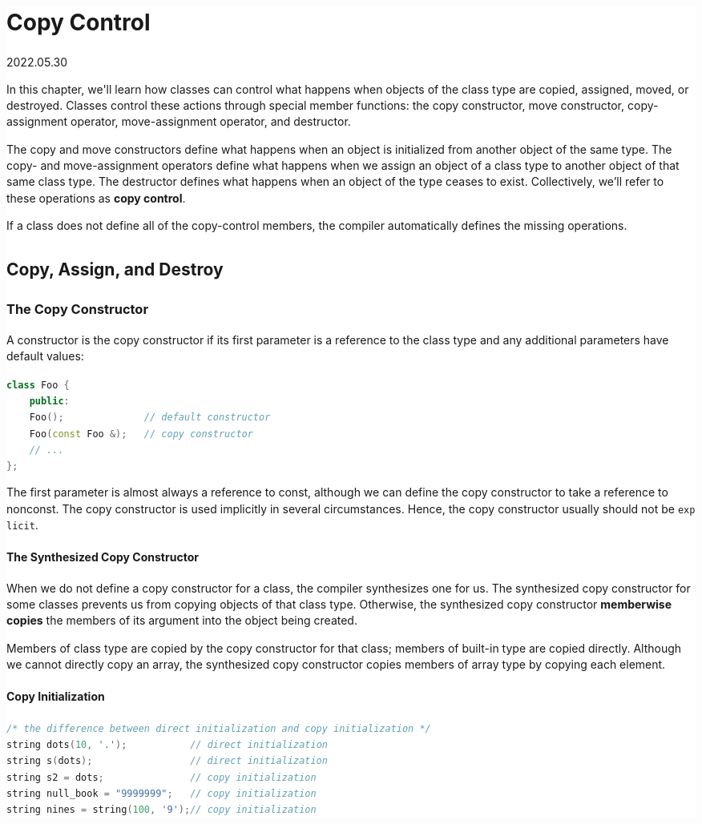 # Copy Control

2022.05.30

In this chapter, we'll learn how classes can control what happens when objects of the class type are copied, assigned, moved, or destroyed. Classes control these actions through special member functions: the copy constructor, move constructor, copy-assignment operator, move-assignment operator, and destructor.

The copy and move constructors define what happens when an object is initialized from another object of the same type. The copy- and move-assignment operators define what happens when we assign an object of a class type to another object of that same class type. The destructor defines what happens when an object of the type ceases to exist. Collectively, we’ll refer to these operations as **copy control**.

If a class does not define all of the copy-control members, the compiler automatically defines the missing operations.

## Copy, Assign, and Destroy

### The Copy Constructor

A constructor is the copy constructor if its first parameter is a reference to the class type and any additional parameters have default values:

```c++
class Foo {
    public:
    Foo(); 				// default constructor
    Foo(const Foo &); 	// copy constructor
    // ...
};
```

The first parameter is almost always a reference to const, although we can define the copy constructor to take a reference to nonconst. The copy constructor is used implicitly in several circumstances. Hence, the copy constructor usually should not be
`explicit`.

#### The Synthesized Copy Constructor

When we do not define a copy constructor  for a class, the compiler synthesizes one for us. The synthesized copy constructor for some classes prevents us from copying objects of that class type. Otherwise, the synthesized copy constructor **memberwise copies** the members of its argument into the object being created.

Members of class type are copied by the copy constructor for that class; members of built-in type are copied directly. Although we cannot directly copy an array, the synthesized copy constructor copies members of array type by copying each element.

#### Copy Initialization

```c++
/* the difference between direct initialization and copy initialization */
string dots(10, '.');			// direct initialization
string s(dots);					// direct initialization
string s2 = dots;				// copy initialization
string null_book = "9999999";	// copy initialization
string nines = string(100, '9');// copy initialization
```

